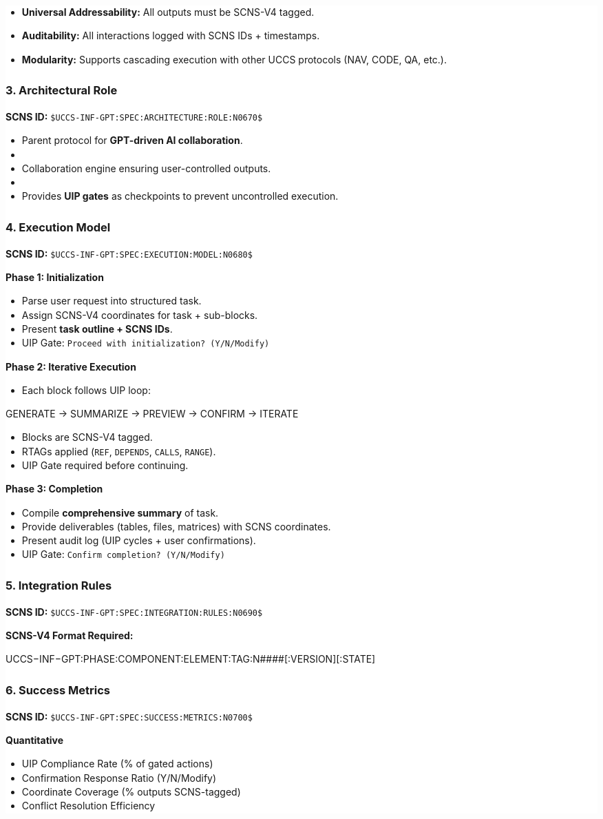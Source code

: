 - **Universal Addressability:** All outputs must be SCNS-V4 tagged.
  
- **Auditability:** All interactions logged with SCNS IDs + timestamps.
  
- **Modularity:** Supports cascading execution with other UCCS protocols (NAV, CODE, QA, etc.).

### 3. Architectural Role

**SCNS ID:** `$UCCS-INF-GPT:SPEC:ARCHITECTURE:ROLE:N0670$`

- Parent protocol for **GPT-driven AI collaboration**.
- 
- Collaboration engine ensuring user-controlled outputs.
- 
- Provides **UIP gates** as checkpoints to prevent uncontrolled execution.

### 4. Execution Model

**SCNS ID:** `$UCCS-INF-GPT:SPEC:EXECUTION:MODEL:N0680$`

**Phase 1: Initialization**

- Parse user request into structured task.
- Assign SCNS-V4 coordinates for task + sub-blocks.
- Present **task outline + SCNS IDs**.
- UIP Gate: `Proceed with initialization? (Y/N/Modify)`

**Phase 2: Iterative Execution**

- Each block follows UIP loop:

GENERATE → SUMMARIZE → PREVIEW → CONFIRM → ITERATE

- Blocks are SCNS-V4 tagged.
- RTAGs applied (`REF`, `DEPENDS`, `CALLS`, `RANGE`).
- UIP Gate required before continuing.

**Phase 3: Completion**

- Compile **comprehensive summary** of task.
- Provide deliverables (tables, files, matrices) with SCNS coordinates.
- Present audit log (UIP cycles + user confirmations).
- UIP Gate: `Confirm completion? (Y/N/Modify)`

### 5. Integration Rules

**SCNS ID:** `$UCCS-INF-GPT:SPEC:INTEGRATION:RULES:N0690$`

**SCNS-V4 Format Required:**

UCCS−INF−GPT:PHASE:COMPONENT:ELEMENT:TAG:N####[:VERSION][:STATE]

### 6. Success Metrics

**SCNS ID:** `$UCCS-INF-GPT:SPEC:SUCCESS:METRICS:N0700$`

**Quantitative**

- UIP Compliance Rate (% of gated actions)
- Confirmation Response Ratio (Y/N/Modify)
- Coordinate Coverage (% outputs SCNS-tagged)
- Conflict Resolution Efficiency

